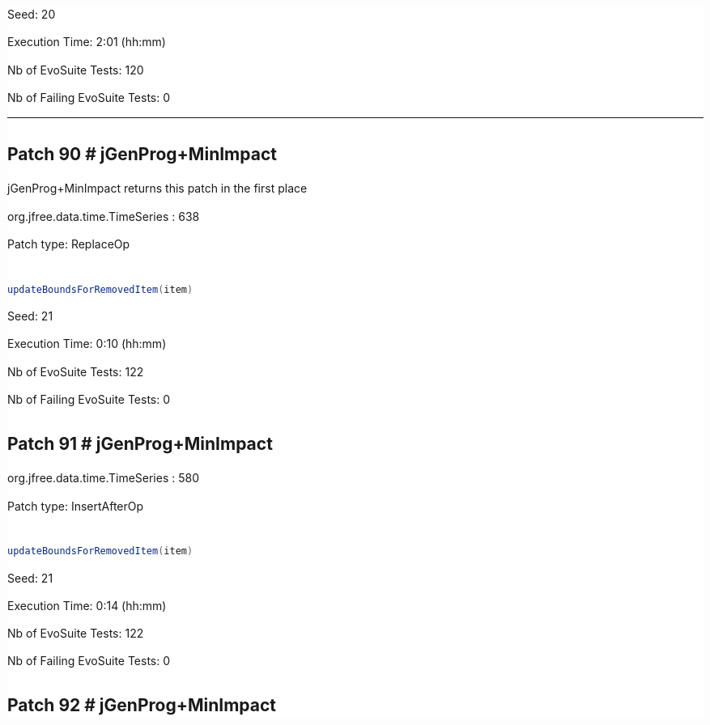 
Seed: 20

Execution Time: 2:01 (hh:mm) 

Nb of EvoSuite Tests: 120

Nb of Failing EvoSuite Tests: 0


--- 


## Patch 90 #  jGenProg+MinImpact 

jGenProg+MinImpact returns this patch in the first place

org.jfree.data.time.TimeSeries : 638

Patch type: ReplaceOp

```Java

updateBoundsForRemovedItem(item)

```


Seed: 21

Execution Time: 0:10 (hh:mm) 

Nb of EvoSuite Tests: 122

Nb of Failing EvoSuite Tests: 0



## Patch 91 #  jGenProg+MinImpact 

org.jfree.data.time.TimeSeries : 580

Patch type: InsertAfterOp

```Java

updateBoundsForRemovedItem(item)

```


Seed: 21

Execution Time: 0:14 (hh:mm) 

Nb of EvoSuite Tests: 122

Nb of Failing EvoSuite Tests: 0



## Patch 92 #  jGenProg+MinImpact 
